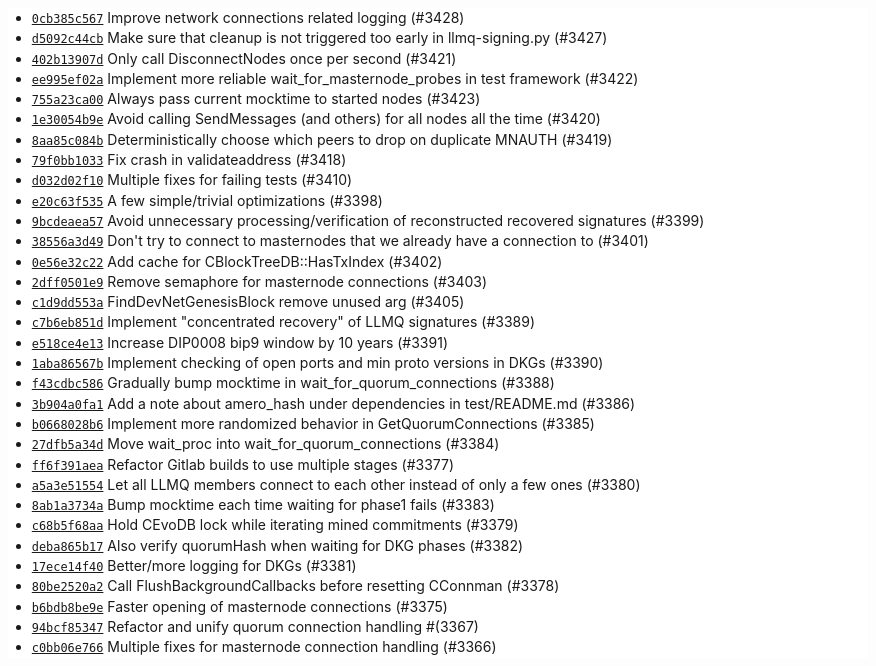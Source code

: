 - [`0cb385c567`](https://github.com/ameropay/amero/commit/0cb385c567) Improve network connections related logging (#3428)
- [`d5092c44cb`](https://github.com/ameropay/amero/commit/d5092c44cb) Make sure that cleanup is not triggered too early in llmq-signing.py (#3427)
- [`402b13907d`](https://github.com/ameropay/amero/commit/402b13907d) Only call DisconnectNodes once per second (#3421)
- [`ee995ef02a`](https://github.com/ameropay/amero/commit/ee995ef02a) Implement more reliable wait_for_masternode_probes in test framework (#3422)
- [`755a23ca00`](https://github.com/ameropay/amero/commit/755a23ca00) Always pass current mocktime to started nodes (#3423)
- [`1e30054b9e`](https://github.com/ameropay/amero/commit/1e30054b9e) Avoid calling SendMessages (and others) for all nodes all the time (#3420)
- [`8aa85c084b`](https://github.com/ameropay/amero/commit/8aa85c084b) Deterministically choose which peers to drop on duplicate MNAUTH (#3419)
- [`79f0bb1033`](https://github.com/ameropay/amero/commit/79f0bb1033) Fix crash in validateaddress (#3418)
- [`d032d02f10`](https://github.com/ameropay/amero/commit/d032d02f10) Multiple fixes for failing tests (#3410)
- [`e20c63f535`](https://github.com/ameropay/amero/commit/e20c63f535) A few simple/trivial optimizations (#3398)
- [`9bcdeaea57`](https://github.com/ameropay/amero/commit/9bcdeaea57) Avoid unnecessary processing/verification of reconstructed recovered signatures (#3399)
- [`38556a3d49`](https://github.com/ameropay/amero/commit/38556a3d49) Don't try to connect to masternodes that we already have a connection to (#3401)
- [`0e56e32c22`](https://github.com/ameropay/amero/commit/0e56e32c22) Add cache for CBlockTreeDB::HasTxIndex (#3402)
- [`2dff0501e9`](https://github.com/ameropay/amero/commit/2dff0501e9) Remove semaphore for masternode connections (#3403)
- [`c1d9dd553a`](https://github.com/ameropay/amero/commit/c1d9dd553a) FindDevNetGenesisBlock remove unused arg (#3405)
- [`c7b6eb851d`](https://github.com/ameropay/amero/commit/c7b6eb851d) Implement "concentrated recovery" of LLMQ signatures (#3389)
- [`e518ce4e13`](https://github.com/ameropay/amero/commit/e518ce4e13) Increase DIP0008 bip9 window by 10 years (#3391)
- [`1aba86567b`](https://github.com/ameropay/amero/commit/1aba86567b) Implement checking of open ports and min proto versions in DKGs (#3390)
- [`f43cdbc586`](https://github.com/ameropay/amero/commit/f43cdbc586) Gradually bump mocktime in wait_for_quorum_connections (#3388)
- [`3b904a0fa1`](https://github.com/ameropay/amero/commit/3b904a0fa1) Add a note about amero_hash under dependencies in test/README.md (#3386)
- [`b0668028b6`](https://github.com/ameropay/amero/commit/b0668028b6) Implement more randomized behavior in GetQuorumConnections (#3385)
- [`27dfb5a34d`](https://github.com/ameropay/amero/commit/27dfb5a34d) Move wait_proc into wait_for_quorum_connections (#3384)
- [`ff6f391aea`](https://github.com/ameropay/amero/commit/ff6f391aea) Refactor Gitlab builds to use multiple stages (#3377)
- [`a5a3e51554`](https://github.com/ameropay/amero/commit/a5a3e51554) Let all LLMQ members connect to each other instead of only a few ones (#3380)
- [`8ab1a3734a`](https://github.com/ameropay/amero/commit/8ab1a3734a) Bump mocktime each time waiting for phase1 fails (#3383)
- [`c68b5f68aa`](https://github.com/ameropay/amero/commit/c68b5f68aa) Hold CEvoDB lock while iterating mined commitments (#3379)
- [`deba865b17`](https://github.com/ameropay/amero/commit/deba865b17) Also verify quorumHash when waiting for DKG phases (#3382)
- [`17ece14f40`](https://github.com/ameropay/amero/commit/17ece14f40) Better/more logging for DKGs (#3381)
- [`80be2520a2`](https://github.com/ameropay/amero/commit/80be2520a2) Call FlushBackgroundCallbacks before resetting CConnman (#3378)
- [`b6bdb8be9e`](https://github.com/ameropay/amero/commit/b6bdb8be9e) Faster opening of masternode connections (#3375)
- [`94bcf85347`](https://github.com/ameropay/amero/commit/94bcf85347) Refactor and unify quorum connection handling #(3367)
- [`c0bb06e766`](https://github.com/ameropay/amero/commit/c0bb06e766) Multiple fixes for masternode connection handling (#3366)